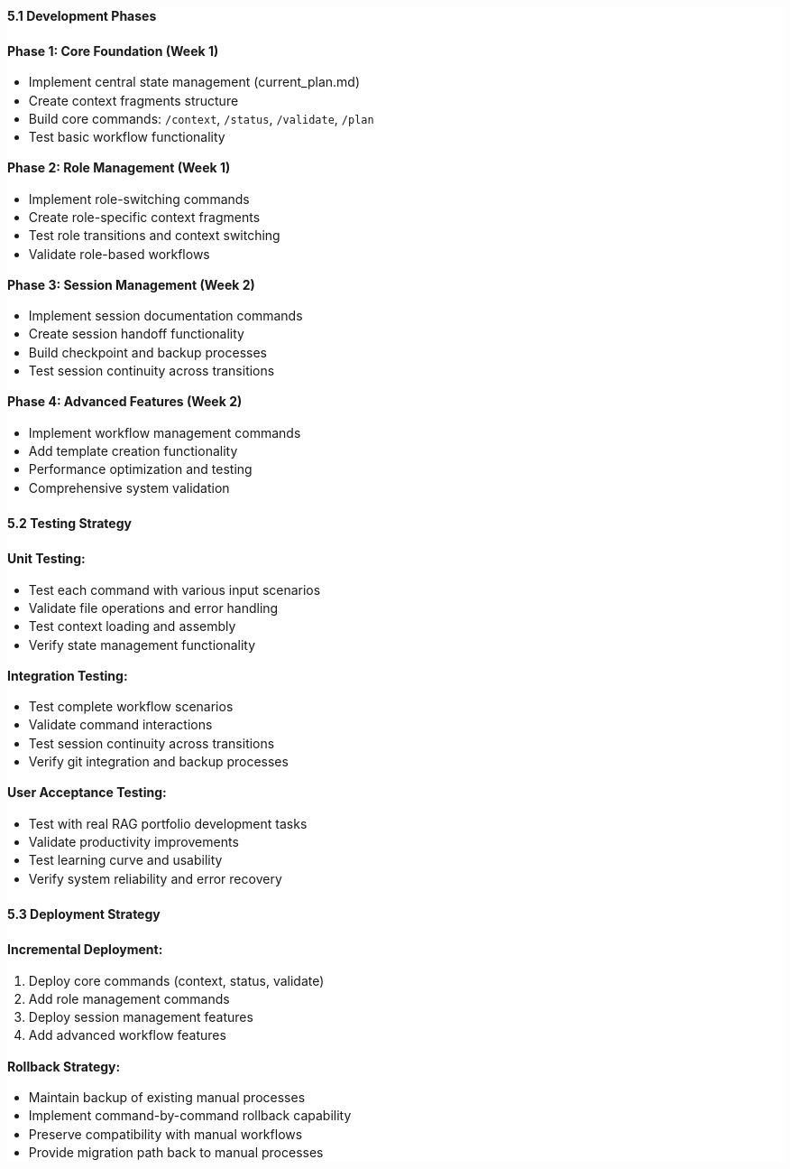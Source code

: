 #### **5.1 Development Phases**

**Phase 1: Core Foundation (Week 1)**
- Implement central state management (current_plan.md)
- Create context fragments structure
- Build core commands: `/context`, `/status`, `/validate`, `/plan`
- Test basic workflow functionality

**Phase 2: Role Management (Week 1)**
- Implement role-switching commands
- Create role-specific context fragments
- Test role transitions and context switching
- Validate role-based workflows

**Phase 3: Session Management (Week 2)**
- Implement session documentation commands
- Create session handoff functionality
- Build checkpoint and backup processes
- Test session continuity across transitions

**Phase 4: Advanced Features (Week 2)**
- Implement workflow management commands
- Add template creation functionality
- Performance optimization and testing
- Comprehensive system validation

#### **5.2 Testing Strategy**

**Unit Testing:**
- Test each command with various input scenarios
- Validate file operations and error handling
- Test context loading and assembly
- Verify state management functionality

**Integration Testing:**
- Test complete workflow scenarios
- Validate command interactions
- Test session continuity across transitions
- Verify git integration and backup processes

**User Acceptance Testing:**
- Test with real RAG portfolio development tasks
- Validate productivity improvements
- Test learning curve and usability
- Verify system reliability and error recovery

#### **5.3 Deployment Strategy**

**Incremental Deployment:**
1. Deploy core commands (context, status, validate)
2. Add role management commands
3. Deploy session management features
4. Add advanced workflow features

**Rollback Strategy:**
- Maintain backup of existing manual processes
- Implement command-by-command rollback capability
- Preserve compatibility with manual workflows
- Provide migration path back to manual processes
